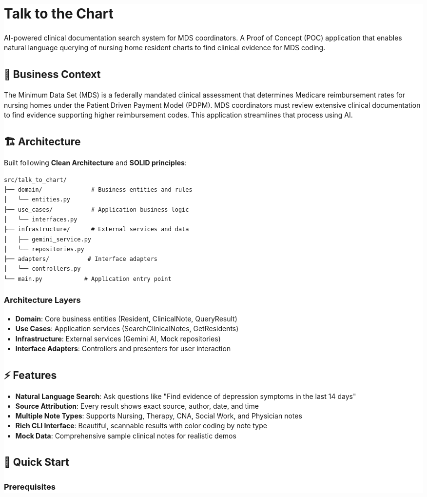 # Talk to the Chart

AI-powered clinical documentation search system for MDS coordinators. A Proof of Concept (POC) application that enables natural language querying of nursing home resident charts to find clinical evidence for MDS coding.

## 🏥 Business Context

The Minimum Data Set (MDS) is a federally mandated clinical assessment that determines Medicare reimbursement rates for nursing homes under the Patient Driven Payment Model (PDPM). MDS coordinators must review extensive clinical documentation to find evidence supporting higher reimbursement codes. This application streamlines that process using AI.

## 🏗️ Architecture

Built following **Clean Architecture** and **SOLID principles**:

```
src/talk_to_chart/
├── domain/              # Business entities and rules
│   └── entities.py
├── use_cases/           # Application business logic  
│   └── interfaces.py
├── infrastructure/      # External services and data
│   ├── gemini_service.py
│   └── repositories.py
├── adapters/           # Interface adapters
│   └── controllers.py
└── main.py            # Application entry point
```

### Architecture Layers

- **Domain**: Core business entities (Resident, ClinicalNote, QueryResult)
- **Use Cases**: Application services (SearchClinicalNotes, GetResidents)  
- **Infrastructure**: External services (Gemini AI, Mock repositories)
- **Interface Adapters**: Controllers and presenters for user interaction

## ⚡ Features

- **Natural Language Search**: Ask questions like "Find evidence of depression symptoms in the last 14 days"
- **Source Attribution**: Every result shows exact source, author, date, and time
- **Multiple Note Types**: Supports Nursing, Therapy, CNA, Social Work, and Physician notes
- **Rich CLI Interface**: Beautiful, scannable results with color coding by note type
- **Mock Data**: Comprehensive sample clinical notes for realistic demos

## 🚀 Quick Start

### Prerequisites
